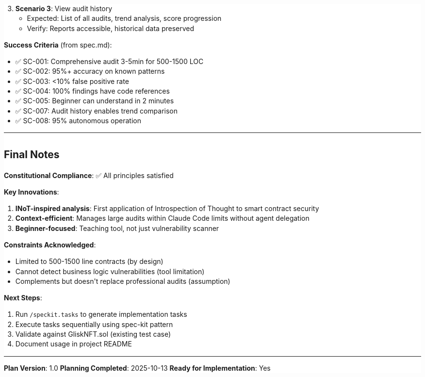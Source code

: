 3. **Scenario 3**: View audit history
   - Expected: List of all audits, trend analysis, score progression
   - Verify: Reports accessible, historical data preserved

**Success Criteria** (from spec.md):
- ✅ SC-001: Comprehensive audit 3-5min for 500-1500 LOC
- ✅ SC-002: 95%+ accuracy on known patterns
- ✅ SC-003: <10% false positive rate
- ✅ SC-004: 100% findings have code references
- ✅ SC-005: Beginner can understand in 2 minutes
- ✅ SC-007: Audit history enables trend comparison
- ✅ SC-008: 95% autonomous operation

---

## Final Notes

**Constitutional Compliance**: ✅ All principles satisfied

**Key Innovations**:
1. **INoT-inspired analysis**: First application of Introspection of Thought to smart contract security
2. **Context-efficient**: Manages large audits within Claude Code limits without agent delegation
3. **Beginner-focused**: Teaching tool, not just vulnerability scanner

**Constraints Acknowledged**:
- Limited to 500-1500 line contracts (by design)
- Cannot detect business logic vulnerabilities (tool limitation)
- Complements but doesn't replace professional audits (assumption)

**Next Steps**:
1. Run `/speckit.tasks` to generate implementation tasks
2. Execute tasks sequentially using spec-kit pattern
3. Validate against GliskNFT.sol (existing test case)
4. Document usage in project README

---

**Plan Version**: 1.0
**Planning Completed**: 2025-10-13
**Ready for Implementation**: Yes

